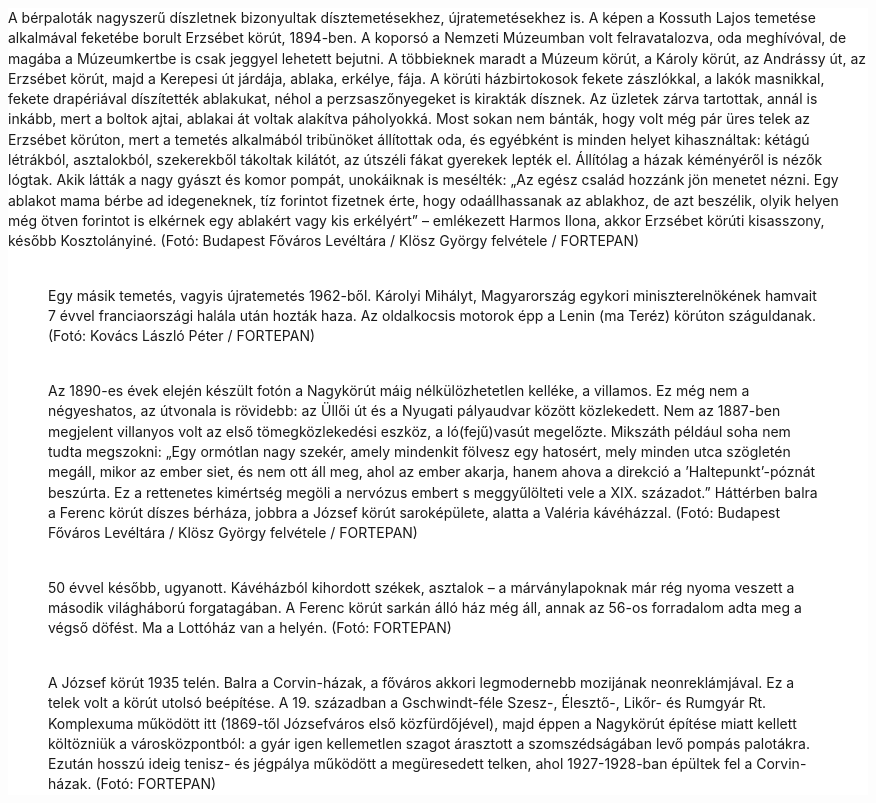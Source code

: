 <figcaption>A bérpaloták nagyszerű díszletnek bizonyultak dísztemetésekhez, újratemetésekhez is. A képen a Kossuth Lajos temetése alkalmával feketébe borult Erzsébet körút, 1894-ben. A koporsó a Nemzeti Múzeumban volt felravatalozva, oda meghívóval, de magába a Múzeumkertbe is csak jeggyel lehetett bejutni. A többieknek maradt a Múzeum körút, a Károly körút, az Andrássy út, az Erzsébet körút, majd a Kerepesi út járdája, ablaka, erkélye, fája. A körúti házbirtokosok fekete zászlókkal, a lakók masnikkal, fekete drapériával díszítették ablakukat, néhol a perzsaszőnyegeket is kirakták dísznek. Az üzletek zárva tartottak, annál is inkább, mert a boltok ajtai, ablakai át voltak alakítva páholyokká. Most sokan nem bánták, hogy volt még pár üres telek az Erzsébet körúton, mert a temetés alkalmából tribünöket állítottak oda, és egyébként is minden helyet kihasználtak: kétágú létrákból, asztalokból, szekerekből tákoltak kilátót, az útszéli fákat gyerekek lepték el. Állítólag a házak kéményéről is nézők lógtak. Akik látták a nagy gyászt és komor pompát, unokáiknak is mesélték: „Az egész család hozzánk jön menetet nézni. Egy ablakot mama bérbe ad idegeneknek, tíz forintot fizetnek érte, hogy odaállhassanak az ablakhoz, de azt beszélik, olyik helyen még ötven forintot is elkérnek egy ablakért vagy kis erkélyért” – emlékezett Harmos Ilona, akkor Erzsébet körúti kisasszony, később Kosztolányiné. (Fotó: Budapest Főváros Levéltára / Klösz György felvétele / FORTEPAN)</figcaption>
</figure>

<figure>
<img src="/images/11481219_047fcb5115e5be1b4f7bc20e90268626_wm.jpg" alt="" />
<figcaption>Egy másik temetés, vagyis újratemetés 1962-ből. Károlyi Mihályt, Magyarország egykori miniszterelnökének hamvait 7 évvel franciaországi halála után hozták haza. Az oldalkocsis motorok épp a Lenin (ma Teréz) körúton száguldanak. (Fotó: Kovács László Péter / FORTEPAN)</figcaption>
</figure>

<figure>
<img src="/images/11481145_c53849174d10d001994ee6760d337c10_wm.jpg" alt="" />
<figcaption>Az 1890-es évek elején készült fotón a Nagykörút máig nélkülözhetetlen kelléke, a villamos. Ez még nem a négyeshatos, az útvonala is rövidebb: az Üllői út és a Nyugati pályaudvar között közlekedett. Nem az 1887-ben megjelent villanyos volt az első tömegközlekedési eszköz, a ló(fejű)vasút megelőzte. Mikszáth például soha nem tudta megszokni: „Egy ormótlan nagy szekér, amely mindenkit fölvesz egy hatosért, mely minden utca szögletén megáll, mikor az ember siet, és nem ott áll meg, ahol az ember akarja, hanem ahova a direkció a ’Haltepunkt’-póznát beszúrta. Ez a rettenetes kimértség megöli a nervózus embert s meggyűlölteti vele a XIX. századot.” Háttérben balra a Ferenc körút díszes bérháza, jobbra a József körút saroképülete, alatta a Valéria kávéházzal. (Fotó: Budapest Főváros Levéltára / Klösz György felvétele / FORTEPAN)</figcaption>
</figure>

<figure>
<img src="/images/11481151_f0e475f73cd1243521f9326ba097c929_wm.jpg" alt="" />
<figcaption>50 évvel később, ugyanott. Kávéházból kihordott székek, asztalok – a márványlapoknak már rég nyoma veszett a második világháború forgatagában. A Ferenc körút sarkán álló ház még áll, annak az 56-os forradalom adta meg a végső döfést. Ma a Lottóház van a helyén. (Fotó: FORTEPAN)</figcaption>
</figure>

<figure>
<img src="/images/11481169_d7cc60d6f1674f8e542d9664fb7e897e_wm.jpg" alt="" />
<figcaption>A József körút 1935 telén. Balra a Corvin-házak, a főváros akkori legmodernebb mozijának neonreklámjával. Ez a telek volt a körút utolsó beépítése. A 19. században a Gschwindt-féle Szesz-, Élesztő-, Likőr- és Rumgyár Rt. Komplexuma működött itt (1869-től Józsefváros első közfürdőjével), majd éppen a Nagykörút építése miatt kellett költözniük a városközpontból: a gyár igen kellemetlen szagot árasztott a szomszédságában levő pompás palotákra. Ezután hosszú ideig tenisz- és jégpálya működött a megüresedett telken, ahol 1927-1928-ban épültek fel a Corvin-házak. (Fotó: FORTEPAN)</figcaption>
</figure>

